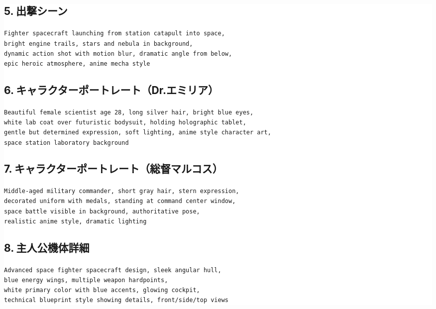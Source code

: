 ## 5. 出撃シーン
```
Fighter spacecraft launching from station catapult into space, 
bright engine trails, stars and nebula in background, 
dynamic action shot with motion blur, dramatic angle from below,
epic heroic atmosphere, anime mecha style
```

## 6. キャラクターポートレート（Dr.エミリア）
```
Beautiful female scientist age 28, long silver hair, bright blue eyes,
white lab coat over futuristic bodysuit, holding holographic tablet,
gentle but determined expression, soft lighting, anime style character art,
space station laboratory background
```

## 7. キャラクターポートレート（総督マルコス）
```
Middle-aged military commander, short gray hair, stern expression,
decorated uniform with medals, standing at command center window,
space battle visible in background, authoritative pose,
realistic anime style, dramatic lighting
```

## 8. 主人公機体詳細
```
Advanced space fighter spacecraft design, sleek angular hull,
blue energy wings, multiple weapon hardpoints, 
white primary color with blue accents, glowing cockpit,
technical blueprint style showing details, front/side/top views
```